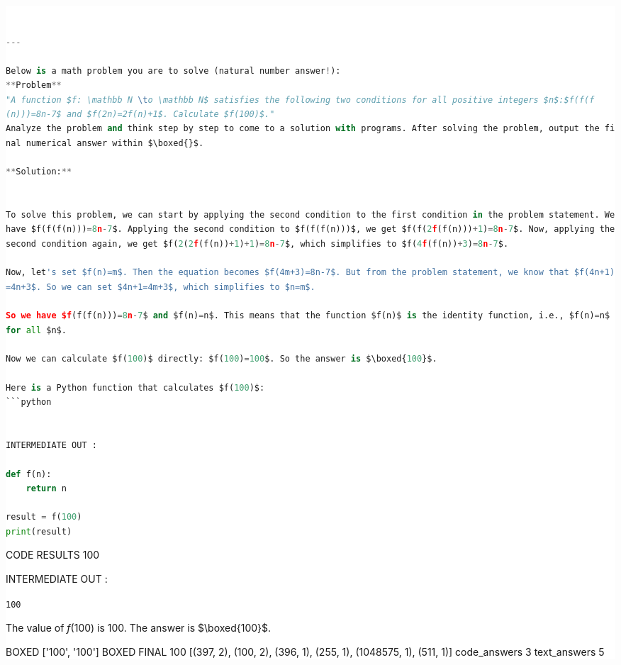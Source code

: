 ```python


---

Below is a math problem you are to solve (natural number answer!):
**Problem**
"A function $f: \mathbb N \to \mathbb N$ satisfies the following two conditions for all positive integers $n$:$f(f(f(n)))=8n-7$ and $f(2n)=2f(n)+1$. Calculate $f(100)$."
Analyze the problem and think step by step to come to a solution with programs. After solving the problem, output the final numerical answer within $\boxed{}$.

**Solution:**


To solve this problem, we can start by applying the second condition to the first condition in the problem statement. We have $f(f(f(n)))=8n-7$. Applying the second condition to $f(f(f(n)))$, we get $f(f(2f(f(n)))+1)=8n-7$. Now, applying the second condition again, we get $f(2(2f(f(n))+1)+1)=8n-7$, which simplifies to $f(4f(f(n))+3)=8n-7$.

Now, let's set $f(n)=m$. Then the equation becomes $f(4m+3)=8n-7$. But from the problem statement, we know that $f(4n+1)=4n+3$. So we can set $4n+1=4m+3$, which simplifies to $n=m$.

So we have $f(f(f(n)))=8n-7$ and $f(n)=n$. This means that the function $f(n)$ is the identity function, i.e., $f(n)=n$ for all $n$.

Now we can calculate $f(100)$ directly: $f(100)=100$. So the answer is $\boxed{100}$.

Here is a Python function that calculates $f(100)$:
```python


INTERMEDIATE OUT :

def f(n):
    return n

result = f(100)
print(result)
```

CODE RESULTS 100

INTERMEDIATE OUT :
```output
100
```
The value of $f(100)$ is 100.
The answer is $\boxed{100}$.

BOXED ['100', '100']
BOXED FINAL 100
[(397, 2), (100, 2), (396, 1), (255, 1), (1048575, 1), (511, 1)]
code_answers 3 text_answers 5
